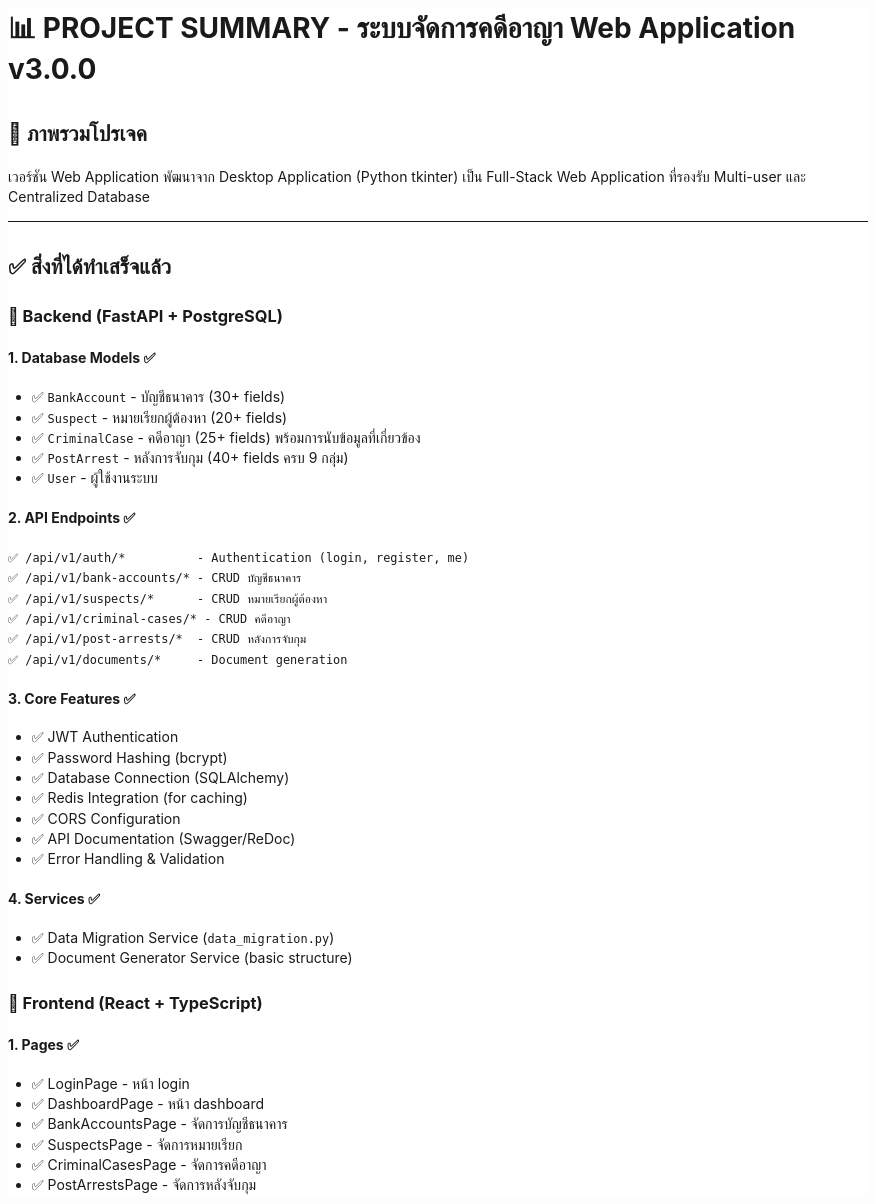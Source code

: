 # 📊 PROJECT SUMMARY - ระบบจัดการคดีอาญา Web Application v3.0.0

## 🎯 ภาพรวมโปรเจค

เวอร์ชัน Web Application พัฒนาจาก Desktop Application (Python tkinter) เป็น Full-Stack Web Application ที่รองรับ Multi-user และ Centralized Database

---

## ✅ สิ่งที่ได้ทำเสร็จแล้ว

### 🔧 Backend (FastAPI + PostgreSQL)

#### 1. **Database Models** ✅
- ✅ `BankAccount` - บัญชีธนาคาร (30+ fields)
- ✅ `Suspect` - หมายเรียกผู้ต้องหา (20+ fields)
- ✅ `CriminalCase` - คดีอาญา (25+ fields) พร้อมการนับข้อมูลที่เกี่ยวข้อง
- ✅ `PostArrest` - หลังการจับกุม (40+ fields ครบ 9 กลุ่ม)
- ✅ `User` - ผู้ใช้งานระบบ

#### 2. **API Endpoints** ✅
```
✅ /api/v1/auth/*          - Authentication (login, register, me)
✅ /api/v1/bank-accounts/* - CRUD บัญชีธนาคาร
✅ /api/v1/suspects/*      - CRUD หมายเรียกผู้ต้องหา
✅ /api/v1/criminal-cases/* - CRUD คดีอาญา
✅ /api/v1/post-arrests/*  - CRUD หลังการจับกุม
✅ /api/v1/documents/*     - Document generation
```

#### 3. **Core Features** ✅
- ✅ JWT Authentication
- ✅ Password Hashing (bcrypt)
- ✅ Database Connection (SQLAlchemy)
- ✅ Redis Integration (for caching)
- ✅ CORS Configuration
- ✅ API Documentation (Swagger/ReDoc)
- ✅ Error Handling & Validation

#### 4. **Services** ✅
- ✅ Data Migration Service (`data_migration.py`)
- ✅ Document Generator Service (basic structure)

### 🎨 Frontend (React + TypeScript)

#### 1. **Pages** ✅
- ✅ LoginPage - หน้า login
- ✅ DashboardPage - หน้า dashboard
- ✅ BankAccountsPage - จัดการบัญชีธนาคาร
- ✅ SuspectsPage - จัดการหมายเรียก
- ✅ CriminalCasesPage - จัดการคดีอาญา
- ✅ PostArrestsPage - จัดการหลังจับกุม
